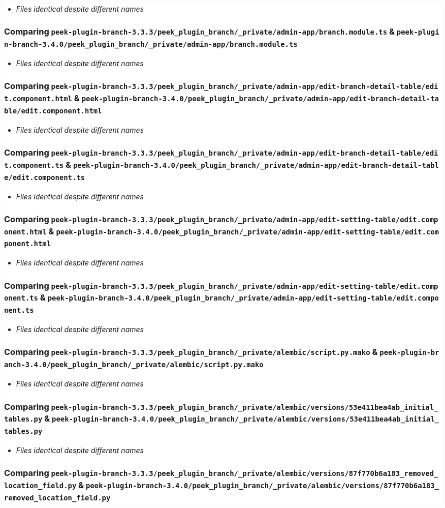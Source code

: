  * *Files identical despite different names*

### Comparing `peek-plugin-branch-3.3.3/peek_plugin_branch/_private/admin-app/branch.module.ts` & `peek-plugin-branch-3.4.0/peek_plugin_branch/_private/admin-app/branch.module.ts`

 * *Files identical despite different names*

### Comparing `peek-plugin-branch-3.3.3/peek_plugin_branch/_private/admin-app/edit-branch-detail-table/edit.component.html` & `peek-plugin-branch-3.4.0/peek_plugin_branch/_private/admin-app/edit-branch-detail-table/edit.component.html`

 * *Files identical despite different names*

### Comparing `peek-plugin-branch-3.3.3/peek_plugin_branch/_private/admin-app/edit-branch-detail-table/edit.component.ts` & `peek-plugin-branch-3.4.0/peek_plugin_branch/_private/admin-app/edit-branch-detail-table/edit.component.ts`

 * *Files identical despite different names*

### Comparing `peek-plugin-branch-3.3.3/peek_plugin_branch/_private/admin-app/edit-setting-table/edit.component.html` & `peek-plugin-branch-3.4.0/peek_plugin_branch/_private/admin-app/edit-setting-table/edit.component.html`

 * *Files identical despite different names*

### Comparing `peek-plugin-branch-3.3.3/peek_plugin_branch/_private/admin-app/edit-setting-table/edit.component.ts` & `peek-plugin-branch-3.4.0/peek_plugin_branch/_private/admin-app/edit-setting-table/edit.component.ts`

 * *Files identical despite different names*

### Comparing `peek-plugin-branch-3.3.3/peek_plugin_branch/_private/alembic/script.py.mako` & `peek-plugin-branch-3.4.0/peek_plugin_branch/_private/alembic/script.py.mako`

 * *Files identical despite different names*

### Comparing `peek-plugin-branch-3.3.3/peek_plugin_branch/_private/alembic/versions/53e411bea4ab_initial_tables.py` & `peek-plugin-branch-3.4.0/peek_plugin_branch/_private/alembic/versions/53e411bea4ab_initial_tables.py`

 * *Files identical despite different names*

### Comparing `peek-plugin-branch-3.3.3/peek_plugin_branch/_private/alembic/versions/87f770b6a183_removed_location_field.py` & `peek-plugin-branch-3.4.0/peek_plugin_branch/_private/alembic/versions/87f770b6a183_removed_location_field.py`
